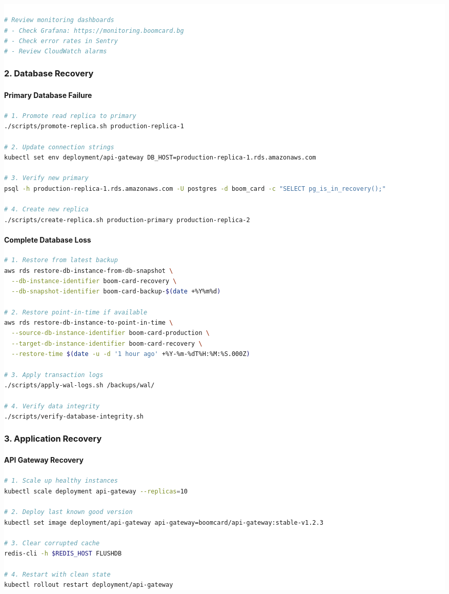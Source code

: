 ```bash

# Review monitoring dashboards
# - Check Grafana: https://monitoring.boomcard.bg
# - Check error rates in Sentry
# - Review CloudWatch alarms
```

### 2. Database Recovery

#### Primary Database Failure
```bash
# 1. Promote read replica to primary
./scripts/promote-replica.sh production-replica-1

# 2. Update connection strings
kubectl set env deployment/api-gateway DB_HOST=production-replica-1.rds.amazonaws.com

# 3. Verify new primary
psql -h production-replica-1.rds.amazonaws.com -U postgres -d boom_card -c "SELECT pg_is_in_recovery();"

# 4. Create new replica
./scripts/create-replica.sh production-primary production-replica-2
```

#### Complete Database Loss
```bash
# 1. Restore from latest backup
aws rds restore-db-instance-from-db-snapshot \
  --db-instance-identifier boom-card-recovery \
  --db-snapshot-identifier boom-card-backup-$(date +%Y%m%d)

# 2. Restore point-in-time if available
aws rds restore-db-instance-to-point-in-time \
  --source-db-instance-identifier boom-card-production \
  --target-db-instance-identifier boom-card-recovery \
  --restore-time $(date -u -d '1 hour ago' +%Y-%m-%dT%H:%M:%S.000Z)

# 3. Apply transaction logs
./scripts/apply-wal-logs.sh /backups/wal/

# 4. Verify data integrity
./scripts/verify-database-integrity.sh
```

### 3. Application Recovery

#### API Gateway Recovery
```bash
# 1. Scale up healthy instances
kubectl scale deployment api-gateway --replicas=10

# 2. Deploy last known good version
kubectl set image deployment/api-gateway api-gateway=boomcard/api-gateway:stable-v1.2.3

# 3. Clear corrupted cache
redis-cli -h $REDIS_HOST FLUSHDB

# 4. Restart with clean state
kubectl rollout restart deployment/api-gateway
```
